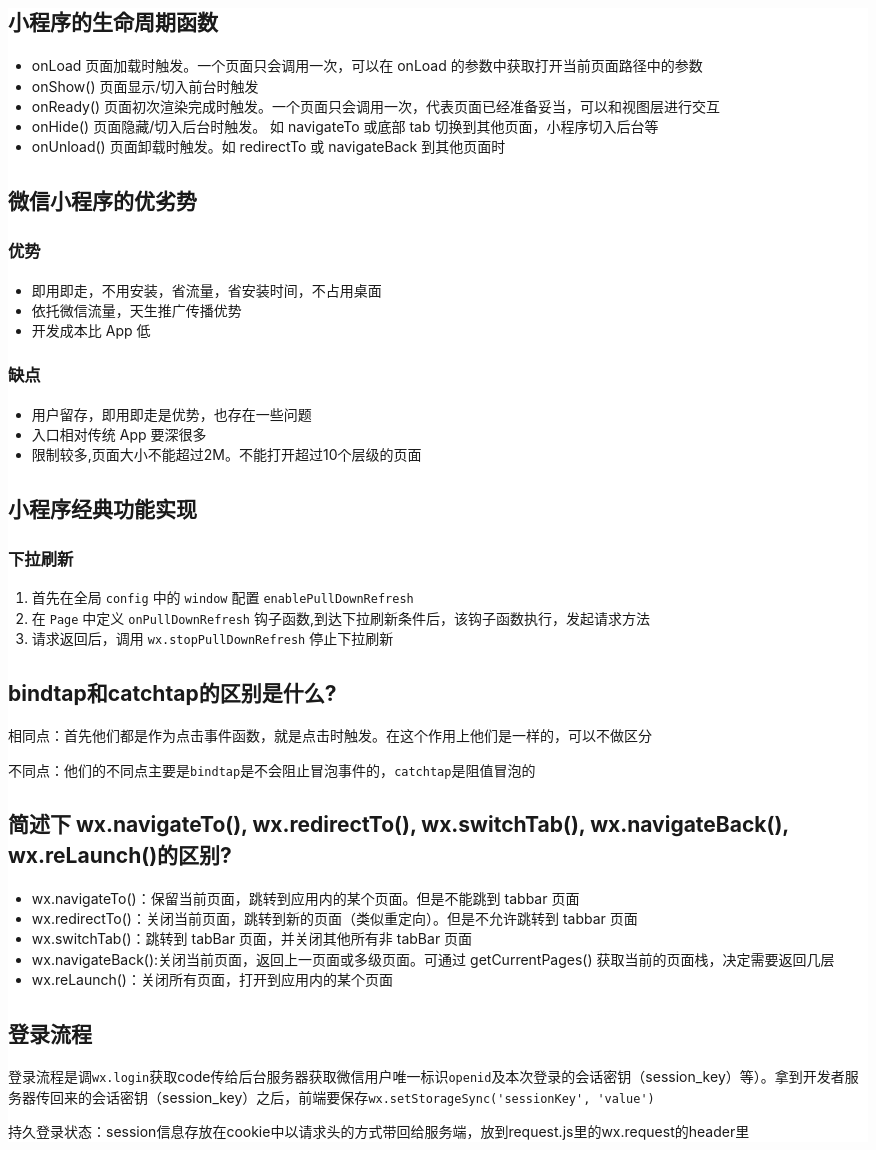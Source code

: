 ## 小程序的生命周期函数

- onLoad 页面加载时触发。一个页面只会调用一次，可以在 onLoad 的参数中获取打开当前页面路径中的参数
- onShow() 页面显示/切入前台时触发
- onReady() 页面初次渲染完成时触发。一个页面只会调用一次，代表页面已经准备妥当，可以和视图层进行交互
- onHide() 页面隐藏/切入后台时触发。 如 navigateTo 或底部 tab 切换到其他页面，小程序切入后台等
- onUnload() 页面卸载时触发。如 redirectTo 或 navigateBack 到其他页面时

## 微信小程序的优劣势
### 优势

- 即用即走，不用安装，省流量，省安装时间，不占用桌面
- 依托微信流量，天生推广传播优势
- 开发成本比 App 低
### 缺点

- 用户留存，即用即走是优势，也存在一些问题
- 入口相对传统 App 要深很多
- 限制较多,页面大小不能超过2M。不能打开超过10个层级的页面

## 小程序经典功能实现

### 下拉刷新

1. 首先在全局 `config` 中的 `window` 配置 `enablePullDownRefresh`
2. 在 `Page` 中定义 `onPullDownRefresh` 钩子函数,到达下拉刷新条件后，该钩子函数执行，发起请求方法
3. 请求返回后，调用 `wx.stopPullDownRefresh` 停止下拉刷新

## bindtap和catchtap的区别是什么?

相同点：首先他们都是作为点击事件函数，就是点击时触发。在这个作用上他们是一样的，可以不做区分

不同点：他们的不同点主要是`bindtap`是不会阻止冒泡事件的，`catchtap`是阻值冒泡的

## 简述下 wx.navigateTo(), wx.redirectTo(), wx.switchTab(), wx.navigateBack(), wx.reLaunch()的区别?

- wx.navigateTo()：保留当前页面，跳转到应用内的某个页面。但是不能跳到 tabbar 页面
- wx.redirectTo()：关闭当前页面，跳转到新的页面（类似重定向）。但是不允许跳转到 tabbar 页面
- wx.switchTab()：跳转到 tabBar 页面，并关闭其他所有非 tabBar 页面
- wx.navigateBack():关闭当前页面，返回上一页面或多级页面。可通过 getCurrentPages() 获取当前的页面栈，决定需要返回几层
- wx.reLaunch()：关闭所有页面，打开到应用内的某个页面

## 登录流程

登录流程是调`wx.login`获取code传给后台服务器获取微信用户唯一标识`openid`及本次登录的会话密钥（session_key）等）。拿到开发者服务器传回来的会话密钥（session_key）之后，前端要保存`wx.setStorageSync('sessionKey', 'value')`

持久登录状态：session信息存放在cookie中以请求头的方式带回给服务端，放到request.js里的wx.request的header里
